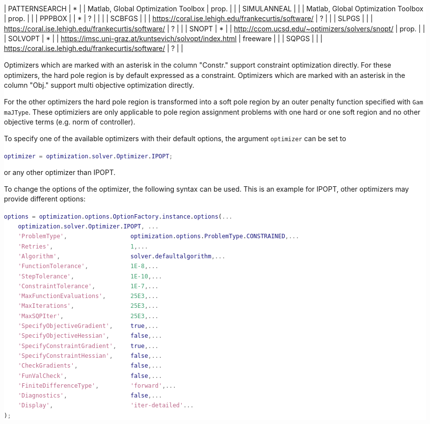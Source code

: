 | PATTERNSEARCH  | * |   | Matlab, Global Optimization Toolbox                    | prop.      |  |
| SIMULANNEAL    |   |   | Matlab, Global Optimization Toolbox                    | prop.      |  |
| PPPBOX         |   | * | ?                                                      |            |  |
| SCBFGS         |   |   | https://coral.ise.lehigh.edu/frankecurtis/software/    | ?          |  |
| SLPGS          |   |   | https://coral.ise.lehigh.edu/frankecurtis/software/    | ?          |  |
| SNOPT          | * |   | http://ccom.ucsd.edu/~optimizers/solvers/snopt/        | prop.      |  |
| SOLVOPT        | * |   | https://imsc.uni-graz.at/kuntsevich/solvopt/index.html | freeware   |  |
| SQPGS          |   |   | https://coral.ise.lehigh.edu/frankecurtis/software/    | ?          |  |

Optimizers which are marked with an asterisk in the column "Constr." support constraint optimization directly.
For these optimizers, the hard pole region is by default expressed as a constraint.
Optimizers which are marked with an asterisk in the column "Obj." support multi objective optimization directly.

For the other optimizers the hard pole region is transformed into a soft pole region by an outer penalty function specified with `GammaJType`.
These optimiziers are only applicable to pole region assignment problems with one hard or one soft region and no other objective terms (e.g. norm of controller).


To specify one of the available optimizers with their default options, the argument `optimizer` can be set to
```matlab
optimizer = optimization.solver.Optimizer.IPOPT;
```
or any other optimizer than IPOPT.

To change the options of the optimizer, the following syntax can be used.
This is an example for IPOPT, other optimizers may provide different options:
```matlab
options = optimization.options.OptionFactory.instance.options(...
	optimization.solver.Optimizer.IPOPT, ...
	'ProblemType',                  optimization.options.ProblemType.CONSTRAINED,...
	'Retries',                      1,...
	'Algorithm',                    solver.defaultalgorithm,...
	'FunctionTolerance',            1E-8,...
	'StepTolerance',                1E-10,...
	'ConstraintTolerance',          1E-7,...
	'MaxFunctionEvaluations',       25E3,...
	'MaxIterations',                25E3,...
	'MaxSQPIter',                   25E3,...
	'SpecifyObjectiveGradient',     true,...
	'SpecifyObjectiveHessian',      false,...
	'SpecifyConstraintGradient',    true,...
	'SpecifyConstraintHessian',     false,...
	'CheckGradients',               false,...
	'FunValCheck',                  false,...
	'FiniteDifferenceType',         'forward',...
	'Diagnostics',                  false,...
	'Display',                      'iter-detailed'...
);
```

